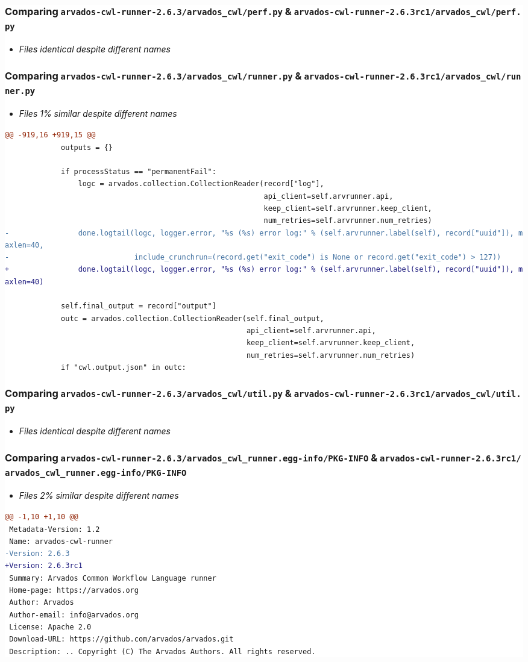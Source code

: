 ### Comparing `arvados-cwl-runner-2.6.3/arvados_cwl/perf.py` & `arvados-cwl-runner-2.6.3rc1/arvados_cwl/perf.py`

 * *Files identical despite different names*

### Comparing `arvados-cwl-runner-2.6.3/arvados_cwl/runner.py` & `arvados-cwl-runner-2.6.3rc1/arvados_cwl/runner.py`

 * *Files 1% similar despite different names*

```diff
@@ -919,16 +919,15 @@
             outputs = {}
 
             if processStatus == "permanentFail":
                 logc = arvados.collection.CollectionReader(record["log"],
                                                            api_client=self.arvrunner.api,
                                                            keep_client=self.arvrunner.keep_client,
                                                            num_retries=self.arvrunner.num_retries)
-                done.logtail(logc, logger.error, "%s (%s) error log:" % (self.arvrunner.label(self), record["uuid"]), maxlen=40,
-                             include_crunchrun=(record.get("exit_code") is None or record.get("exit_code") > 127))
+                done.logtail(logc, logger.error, "%s (%s) error log:" % (self.arvrunner.label(self), record["uuid"]), maxlen=40)
 
             self.final_output = record["output"]
             outc = arvados.collection.CollectionReader(self.final_output,
                                                        api_client=self.arvrunner.api,
                                                        keep_client=self.arvrunner.keep_client,
                                                        num_retries=self.arvrunner.num_retries)
             if "cwl.output.json" in outc:
```

### Comparing `arvados-cwl-runner-2.6.3/arvados_cwl/util.py` & `arvados-cwl-runner-2.6.3rc1/arvados_cwl/util.py`

 * *Files identical despite different names*

### Comparing `arvados-cwl-runner-2.6.3/arvados_cwl_runner.egg-info/PKG-INFO` & `arvados-cwl-runner-2.6.3rc1/arvados_cwl_runner.egg-info/PKG-INFO`

 * *Files 2% similar despite different names*

```diff
@@ -1,10 +1,10 @@
 Metadata-Version: 1.2
 Name: arvados-cwl-runner
-Version: 2.6.3
+Version: 2.6.3rc1
 Summary: Arvados Common Workflow Language runner
 Home-page: https://arvados.org
 Author: Arvados
 Author-email: info@arvados.org
 License: Apache 2.0
 Download-URL: https://github.com/arvados/arvados.git
 Description: .. Copyright (C) The Arvados Authors. All rights reserved.
```
